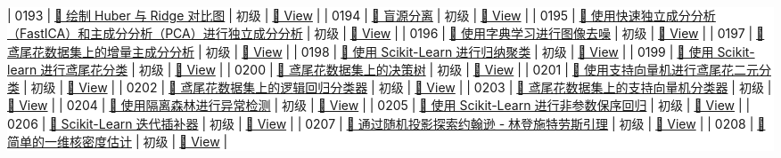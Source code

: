 |   0193 | [📖 绘制 Huber 与 Ridge 对比图](https://labex.io/zh/tutorials/ml-plot-huber-vs-ridge-49160)                                                                                                                      | 初级   | [🔗 View](https://labex.io/zh/tutorials/ml-plot-huber-vs-ridge-49160)                                                                                         |
|   0194 | [📖 盲源分离](https://labex.io/zh/tutorials/ml-blind-source-separation-49161)                                                                                                                                    | 初级   | [🔗 View](https://labex.io/zh/tutorials/ml-blind-source-separation-49161)                                                                                     |
|   0195 | [📖 使用快速独立成分分析（FastICA）和主成分分析（PCA）进行独立成分分析](https://labex.io/zh/tutorials/ml-independent-component-analysis-with-fastica-and-pca-49162)                                              | 初级   | [🔗 View](https://labex.io/zh/tutorials/ml-independent-component-analysis-with-fastica-and-pca-49162)                                                         |
|   0196 | [📖 使用字典学习进行图像去噪](https://labex.io/zh/tutorials/ml-image-denoising-using-dictionary-learning-49163)                                                                                                  | 初级   | [🔗 View](https://labex.io/zh/tutorials/ml-image-denoising-using-dictionary-learning-49163)                                                                   |
|   0197 | [📖 鸢尾花数据集上的增量主成分分析](https://labex.io/zh/tutorials/ml-incremental-principal-component-analysis-on-iris-dataset-49164)                                                                             | 初级   | [🔗 View](https://labex.io/zh/tutorials/ml-incremental-principal-component-analysis-on-iris-dataset-49164)                                                    |
|   0198 | [📖 使用 Scikit-Learn 进行归纳聚类](https://labex.io/zh/tutorials/ml-inductive-clustering-with-scikit-learn-49165)                                                                                               | 初级   | [🔗 View](https://labex.io/zh/tutorials/ml-inductive-clustering-with-scikit-learn-49165)                                                                      |
|   0199 | [📖 使用 Scikit-learn 进行鸢尾花分类](https://labex.io/zh/tutorials/ml-iris-flower-classification-with-scikit-learn-49166)                                                                                       | 初级   | [🔗 View](https://labex.io/zh/tutorials/ml-iris-flower-classification-with-scikit-learn-49166)                                                                |
|   0200 | [📖 鸢尾花数据集上的决策树](https://labex.io/zh/tutorials/ml-decision-trees-on-iris-dataset-49167)                                                                                                               | 初级   | [🔗 View](https://labex.io/zh/tutorials/ml-decision-trees-on-iris-dataset-49167)                                                                              |
|   0201 | [📖 使用支持向量机进行鸢尾花二元分类](https://labex.io/zh/tutorials/ml-iris-flower-binary-classification-using-svm-49168)                                                                                        | 初级   | [🔗 View](https://labex.io/zh/tutorials/ml-iris-flower-binary-classification-using-svm-49168)                                                                 |
|   0202 | [📖 鸢尾花数据集上的逻辑回归分类器](https://labex.io/zh/tutorials/ml-logistic-regression-classifier-on-iris-dataset-49169)                                                                                       | 初级   | [🔗 View](https://labex.io/zh/tutorials/ml-logistic-regression-classifier-on-iris-dataset-49169)                                                              |
|   0203 | [📖 鸢尾花数据集上的支持向量机分类器](https://labex.io/zh/tutorials/ml-svm-classifier-on-iris-dataset-49170)                                                                                                     | 初级   | [🔗 View](https://labex.io/zh/tutorials/ml-svm-classifier-on-iris-dataset-49170)                                                                              |
|   0204 | [📖 使用隔离森林进行异常检测](https://labex.io/zh/tutorials/ml-anomaly-detection-with-isolation-forest-49171)                                                                                                    | 初级   | [🔗 View](https://labex.io/zh/tutorials/ml-anomaly-detection-with-isolation-forest-49171)                                                                     |
|   0205 | [📖 使用 Scikit-Learn 进行非参数保序回归](https://labex.io/zh/tutorials/ml-nonparametric-isotonic-regression-with-scikit-learn-49172)                                                                            | 初级   | [🔗 View](https://labex.io/zh/tutorials/ml-nonparametric-isotonic-regression-with-scikit-learn-49172)                                                         |
|   0206 | [📖 Scikit-Learn 迭代插补器](https://labex.io/zh/tutorials/ml-scikit-learn-iterative-imputer-49173)                                                                                                              | 初级   | [🔗 View](https://labex.io/zh/tutorials/ml-scikit-learn-iterative-imputer-49173)                                                                              |
|   0207 | [📖 通过随机投影探索约翰逊 - 林登施特劳斯引理](https://labex.io/zh/tutorials/ml-exploring-johnson-lindenstrauss-lemma-with-random-projections-49174)                                                             | 初级   | [🔗 View](https://labex.io/zh/tutorials/ml-exploring-johnson-lindenstrauss-lemma-with-random-projections-49174)                                               |
|   0208 | [📖 简单的一维核密度估计](https://labex.io/zh/tutorials/ml-simple-1d-kernel-density-estimation-49175)                                                                                                            | 初级   | [🔗 View](https://labex.io/zh/tutorials/ml-simple-1d-kernel-density-estimation-49175)                                                                         |